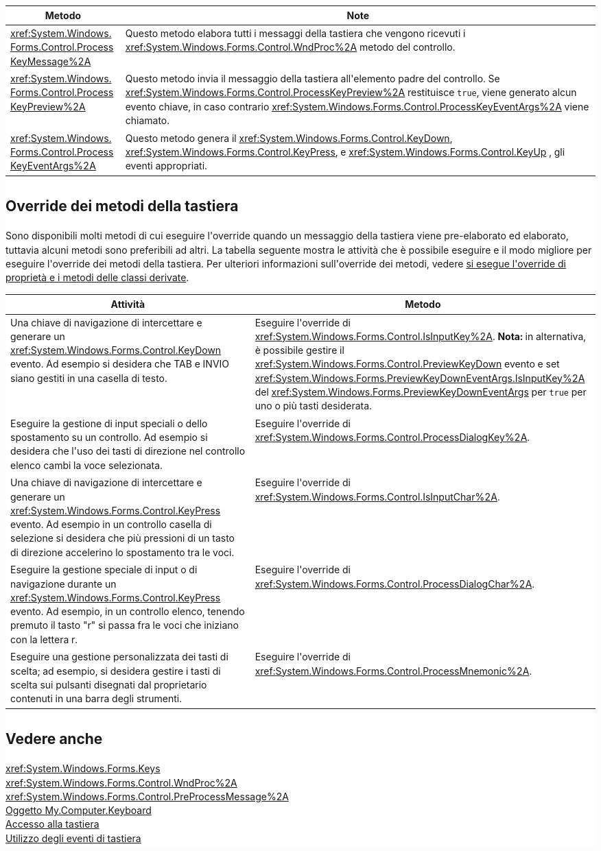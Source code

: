 |Metodo|Note|  
|------------|-----------|  
|<xref:System.Windows.Forms.Control.ProcessKeyMessage%2A>|Questo metodo elabora tutti i messaggi della tastiera che vengono ricevuti i <xref:System.Windows.Forms.Control.WndProc%2A> metodo del controllo.|  
|<xref:System.Windows.Forms.Control.ProcessKeyPreview%2A>|Questo metodo invia il messaggio della tastiera all'elemento padre del controllo. Se <xref:System.Windows.Forms.Control.ProcessKeyPreview%2A> restituisce `true`, viene generato alcun evento chiave, in caso contrario <xref:System.Windows.Forms.Control.ProcessKeyEventArgs%2A> viene chiamato.|  
|<xref:System.Windows.Forms.Control.ProcessKeyEventArgs%2A>|Questo metodo genera il <xref:System.Windows.Forms.Control.KeyDown>, <xref:System.Windows.Forms.Control.KeyPress>, e <xref:System.Windows.Forms.Control.KeyUp> , gli eventi appropriati.|  
  
## <a name="overriding-keyboard-methods"></a>Override dei metodi della tastiera  
 Sono disponibili molti metodi di cui eseguire l'override quando un messaggio della tastiera viene pre-elaborato ed elaborato, tuttavia alcuni metodi sono preferibili ad altri. La tabella seguente mostra le attività che è possibile eseguire e il modo migliore per eseguire l'override dei metodi della tastiera. Per ulteriori informazioni sull'override dei metodi, vedere [si esegue l'override di proprietà e i metodi delle classi derivate](~/docs/visual-basic/programming-guide/language-features/objects-and-classes/inheritance-basics.md#overriding-properties-and-methods-in-derived-classes).  
  
|Attività|Metodo|  
|----------|------------|  
|Una chiave di navigazione di intercettare e generare un <xref:System.Windows.Forms.Control.KeyDown> evento. Ad esempio si desidera che TAB e INVIO siano gestiti in una casella di testo.|Eseguire l'override di <xref:System.Windows.Forms.Control.IsInputKey%2A>. **Nota:** in alternativa, è possibile gestire il <xref:System.Windows.Forms.Control.PreviewKeyDown> evento e set <xref:System.Windows.Forms.PreviewKeyDownEventArgs.IsInputKey%2A> del <xref:System.Windows.Forms.PreviewKeyDownEventArgs> per `true` per uno o più tasti desiderata.|  
|Eseguire la gestione di input speciali o dello spostamento su un controllo. Ad esempio si desidera che l'uso dei tasti di direzione nel controllo elenco cambi la voce selezionata.|Eseguire l'override di <xref:System.Windows.Forms.Control.ProcessDialogKey%2A>.|  
|Una chiave di navigazione di intercettare e generare un <xref:System.Windows.Forms.Control.KeyPress> evento. Ad esempio in un controllo casella di selezione si desidera che più pressioni di un tasto di direzione accelerino lo spostamento tra le voci.|Eseguire l'override di <xref:System.Windows.Forms.Control.IsInputChar%2A>.|  
|Eseguire la gestione speciale di input o di navigazione durante un <xref:System.Windows.Forms.Control.KeyPress> evento. Ad esempio, in un controllo elenco, tenendo premuto il tasto "r" si passa fra le voci che iniziano con la lettera r.|Eseguire l'override di <xref:System.Windows.Forms.Control.ProcessDialogChar%2A>.|  
|Eseguire una gestione personalizzata dei tasti di scelta; ad esempio, si desidera gestire i tasti di scelta sui pulsanti disegnati dal proprietario contenuti in una barra degli strumenti.|Eseguire l'override di <xref:System.Windows.Forms.Control.ProcessMnemonic%2A>.|  
  
## <a name="see-also"></a>Vedere anche  
 <xref:System.Windows.Forms.Keys>  
 <xref:System.Windows.Forms.Control.WndProc%2A>  
 <xref:System.Windows.Forms.Control.PreProcessMessage%2A>  
 [Oggetto My.Computer.Keyboard](~/docs/visual-basic/language-reference/objects/my-computer-keyboard-object.md)  
 [Accesso alla tastiera](~/docs/visual-basic/developing-apps/programming/computer-resources/accessing-the-keyboard.md)  
 [Utilizzo degli eventi di tastiera](../../../docs/framework/winforms/using-keyboard-events.md)
